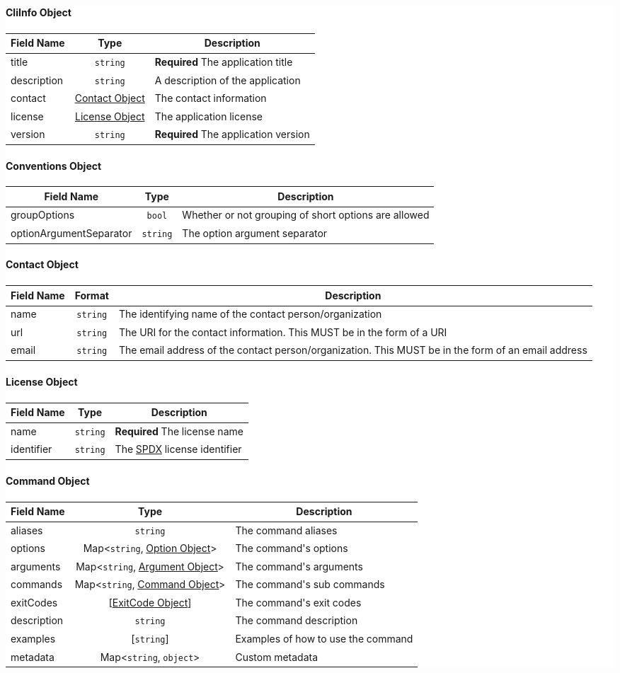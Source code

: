 #### CliInfo Object

| Field Name | Type | Description |
|------------|:----:|-------------|
| title | `string` | **Required** The application title |
| description | `string` | A description of the application |
| contact | [Contact Object](#contact-object) | The contact information |
| license | [License Object](#license-object) | The application license |
| version | `string` | **Required** The application version |

#### Conventions Object

| Field Name | Type | Description |
|------------|:----:|-------------|
| groupOptions | `bool` | Whether or not grouping of short options are allowed |
| optionArgumentSeparator | `string` | The option argument separator |

#### Contact Object

| Field Name | Format | Description |
|------------|:------:|-------------|
| name | `string` | The identifying name of the contact person/organization |
| url | `string` | The URI for the contact information. This MUST be in the form of a URI |
| email | `string` | The email address of the contact person/organization. This MUST be in the form of an email address |

#### License Object

| Field Name | Type | Description |
|------------|:----:|-------------|
| name | `string` | **Required** The license name |
| identifier | `string` | The [SPDX](https://spdx.org/licenses/) license identifier |

#### Command Object

| Field Name | Type | Description |
|------------|:----:|-------------|
| aliases | `string` | The command aliases |
| options | Map\<`string`, [Option Object](#option-object)\> | The command's options |
| arguments | Map\<`string`, [Argument Object](#argument-object)\> | The command's arguments |
| commands | Map\<`string`, [Command Object](#command-object)\> | The command's sub commands |
| exitCodes | [[ExitCode Object](#exitcode-object)] | The command's exit codes |
| description | `string` | The command description |
| examples | [`string`] | Examples of how to use the command |
| metadata | Map\<`string`, `object`\> | Custom metadata |


[bcp14]: https://tools.ietf.org/html/bcp14
[rfc2119]: https://tools.ietf.org/html/rfc2119
[rfc8174]: https://tools.ietf.org/html/rfc8174
[openapi]: https://spec.openapis.org/oas/latest.html